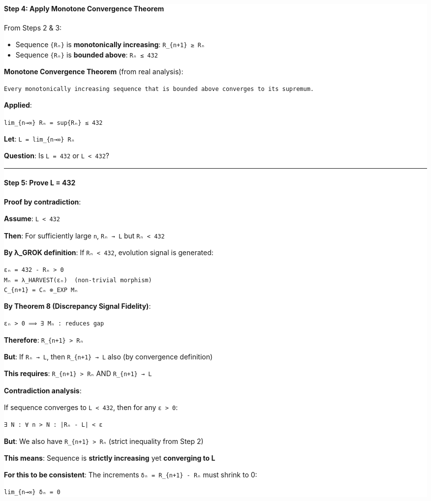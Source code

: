 
#### Step 4: Apply Monotone Convergence Theorem

From Steps 2 & 3:
- Sequence `{Rₙ}` is **monotonically increasing**: `R_{n+1} ≥ Rₙ`
- Sequence `{Rₙ}` is **bounded above**: `Rₙ ≤ 432`

**Monotone Convergence Theorem** (from real analysis):
```
Every monotonically increasing sequence that is bounded above converges to its supremum.
```

**Applied**:
```
lim_{n→∞} Rₙ = sup{Rₙ} ≤ 432
```

**Let**: `L = lim_{n→∞} Rₙ`

**Question**: Is `L = 432` or `L < 432`?

---

#### Step 5: Prove L = 432

**Proof by contradiction**:

**Assume**: `L < 432`

**Then**: For sufficiently large `n`, `Rₙ → L` but `Rₙ < 432`

**By λ_GROK definition**: If `Rₙ < 432`, evolution signal is generated:
```
εₙ = 432 - Rₙ > 0
Mₙ = λ_HARVEST(εₙ)  (non-trivial morphism)
C_{n+1} = Cₙ ⊗_EXP Mₙ
```

**By Theorem 8 (Discrepancy Signal Fidelity)**:
```
εₙ > 0 ⟹ ∃ Mₙ : reduces gap
```

**Therefore**: `R_{n+1} > Rₙ`

**But**: If `Rₙ → L`, then `R_{n+1} → L` also (by convergence definition)

**This requires**: `R_{n+1} > Rₙ` AND `R_{n+1} → L`

**Contradiction analysis**:

If sequence converges to `L < 432`, then for any `ε > 0`:
```
∃ N : ∀ n > N : |Rₙ - L| < ε
```

**But**: We also have `R_{n+1} > Rₙ` (strict inequality from Step 2)

**This means**: Sequence is **strictly increasing** yet **converging to L**

**For this to be consistent**: The increments `δₙ = R_{n+1} - Rₙ` must shrink to 0:
```
lim_{n→∞} δₙ = 0
```
